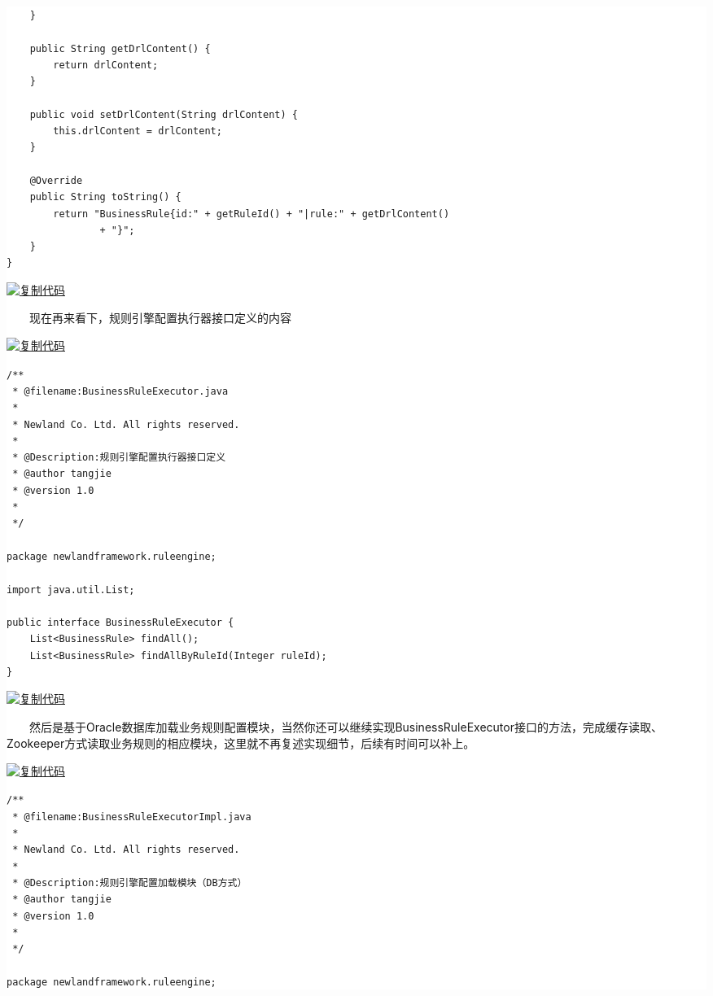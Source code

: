 ```
    }

    public String getDrlContent() {
        return drlContent;
    }

    public void setDrlContent(String drlContent) {
        this.drlContent = drlContent;
    }

    @Override
    public String toString() {
        return "BusinessRule{id:" + getRuleId() + "|rule:" + getDrlContent()
                + "}";
    }
}
```

[![复制代码](https://common.cnblogs.com/images/copycode.gif)](javascript:void(0);)

　　现在再来看下，规则引擎配置执行器接口定义的内容

[![复制代码](https://common.cnblogs.com/images/copycode.gif)](javascript:void(0);)

```
/**
 * @filename:BusinessRuleExecutor.java
 *
 * Newland Co. Ltd. All rights reserved.
 * 
 * @Description:规则引擎配置执行器接口定义
 * @author tangjie
 * @version 1.0
 * 
 */

package newlandframework.ruleengine;

import java.util.List;

public interface BusinessRuleExecutor {
    List<BusinessRule> findAll();
    List<BusinessRule> findAllByRuleId(Integer ruleId);
}
```

[![复制代码](https://common.cnblogs.com/images/copycode.gif)](javascript:void(0);)

　　然后是基于Oracle数据库加载业务规则配置模块，当然你还可以继续实现BusinessRuleExecutor接口的方法，完成缓存读取、Zookeeper方式读取业务规则的相应模块，这里就不再复述实现细节，后续有时间可以补上。

[![复制代码](https://common.cnblogs.com/images/copycode.gif)](javascript:void(0);)

```
/**
 * @filename:BusinessRuleExecutorImpl.java
 *
 * Newland Co. Ltd. All rights reserved.
 * 
 * @Description:规则引擎配置加载模块（DB方式）
 * @author tangjie
 * @version 1.0
 * 
 */

package newlandframework.ruleengine;

```